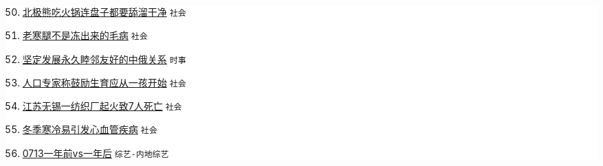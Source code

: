 50. [北极熊吃火锅连盘子都要舔溜干净](https://m.weibo.cn/search?containerid=100103type%3D1%26t%3D10%26q%3D%23%E5%8C%97%E6%9E%81%E7%86%8A%E5%90%83%E7%81%AB%E9%94%85%E8%BF%9E%E7%9B%98%E5%AD%90%E9%83%BD%E8%A6%81%E8%88%94%E6%BA%9C%E5%B9%B2%E5%87%80%23&stream_entry_id=31&isnewpage=1&extparam=seat%3D1%26c_type%3D31%26dgr%3D0%26cate%3D5001%26q%3D%2523%25E5%258C%2597%25E6%259E%2581%25E7%2586%258A%25E5%2590%2583%25E7%2581%25AB%25E9%2594%2585%25E8%25BF%259E%25E7%259B%2598%25E5%25AD%2590%25E9%2583%25BD%25E8%25A6%2581%25E8%2588%2594%25E6%25BA%259C%25E5%25B9%25B2%25E5%2587%2580%2523%26flag%3D32768%26band_rank%3D49%26pos%3D48%26filter_type%3Drealtimehot%26stream_entry_id%3D31%26lcate%3D5001%26realpos%3D49%26display_time%3D1700534064%26pre_seqid%3D1700534064009020399196) `社会` 

51. [老寒腿不是冻出来的毛病](https://m.weibo.cn/search?containerid=100103type%3D1%26t%3D10%26q%3D%23%E8%80%81%E5%AF%92%E8%85%BF%E4%B8%8D%E6%98%AF%E5%86%BB%E5%87%BA%E6%9D%A5%E7%9A%84%E6%AF%9B%E7%97%85%23&stream_entry_id=31&isnewpage=1&extparam=seat%3D1%26c_type%3D31%26dgr%3D0%26cate%3D5001%26q%3D%2523%25E8%2580%2581%25E5%25AF%2592%25E8%2585%25BF%25E4%25B8%258D%25E6%2598%25AF%25E5%2586%25BB%25E5%2587%25BA%25E6%259D%25A5%25E7%259A%2584%25E6%25AF%259B%25E7%2597%2585%2523%26flag%3D0%26band_rank%3D50%26pos%3D49%26filter_type%3Drealtimehot%26stream_entry_id%3D31%26lcate%3D5001%26realpos%3D50%26display_time%3D1700534064%26pre_seqid%3D1700534064009020399196) `社会` 

52. [坚定发展永久睦邻友好的中俄关系](https://m.weibo.cn/search?containerid=100103type%3D1%26t%3D10%26q%3D%23%E5%9D%9A%E5%AE%9A%E5%8F%91%E5%B1%95%E6%B0%B8%E4%B9%85%E7%9D%A6%E9%82%BB%E5%8F%8B%E5%A5%BD%E7%9A%84%E4%B8%AD%E4%BF%84%E5%85%B3%E7%B3%BB%23&stream_entry_id=51&isnewpage=1&extparam=seat%3D1%26pos%3D0%26cate%3D10103%26dgr%3D0%26q%3D%2523%25E5%259D%259A%25E5%25AE%259A%25E5%258F%2591%25E5%25B1%2595%25E6%25B0%25B8%25E4%25B9%2585%25E7%259D%25A6%25E9%2582%25BB%25E5%258F%258B%25E5%25A5%25BD%25E7%259A%2584%25E4%25B8%25AD%25E4%25BF%2584%25E5%2585%25B3%25E7%25B3%25BB%2523%26stream_entry_id%3D51%26filter_type%3Drealtimehot%26c_type%3D51%26display_time%3D1700529869%26pre_seqid%3D1700529869123020867185) `时事` 

53. [人口专家称鼓励生育应从一孩开始](https://m.weibo.cn/search?containerid=100103type%3D1%26t%3D10%26q%3D%23%E4%BA%BA%E5%8F%A3%E4%B8%93%E5%AE%B6%E7%A7%B0%E9%BC%93%E5%8A%B1%E7%94%9F%E8%82%B2%E5%BA%94%E4%BB%8E%E4%B8%80%E5%AD%A9%E5%BC%80%E5%A7%8B%23&stream_entry_id=31&isnewpage=1&extparam=seat%3D1%26lcate%3D5001%26flag%3D0%26q%3D%2523%25E4%25BA%25BA%25E5%258F%25A3%25E4%25B8%2593%25E5%25AE%25B6%25E7%25A7%25B0%25E9%25BC%2593%25E5%258A%25B1%25E7%2594%259F%25E8%2582%25B2%25E5%25BA%2594%25E4%25BB%258E%25E4%25B8%2580%25E5%25AD%25A9%25E5%25BC%2580%25E5%25A7%258B%2523%26c_type%3D31%26pos%3D18%26realpos%3D19%26cate%3D5001%26dgr%3D0%26band_rank%3D19%26filter_type%3Drealtimehot%26stream_entry_id%3D31%26display_time%3D1700529869%26pre_seqid%3D1700529869123020867185) `社会` 

54. [江苏无锡一纺织厂起火致7人死亡](https://m.weibo.cn/search?containerid=100103type%3D1%26t%3D10%26q%3D%23%E6%B1%9F%E8%8B%8F%E6%97%A0%E9%94%A1%E4%B8%80%E7%BA%BA%E7%BB%87%E5%8E%82%E8%B5%B7%E7%81%AB%E8%87%B47%E4%BA%BA%E6%AD%BB%E4%BA%A1%23&stream_entry_id=31&isnewpage=1&extparam=seat%3D1%26lcate%3D5001%26flag%3D1%26q%3D%2523%25E6%25B1%259F%25E8%258B%258F%25E6%2597%25A0%25E9%2594%25A1%25E4%25B8%2580%25E7%25BA%25BA%25E7%25BB%2587%25E5%258E%2582%25E8%25B5%25B7%25E7%2581%25AB%25E8%2587%25B47%25E4%25BA%25BA%25E6%25AD%25BB%25E4%25BA%25A1%2523%26c_type%3D31%26pos%3D20%26realpos%3D21%26cate%3D5001%26dgr%3D0%26band_rank%3D21%26filter_type%3Drealtimehot%26stream_entry_id%3D31%26display_time%3D1700529869%26pre_seqid%3D1700529869123020867185) `社会` 

55. [冬季寒冷易引发心血管疾病](https://m.weibo.cn/search?containerid=100103type%3D1%26t%3D10%26q%3D%23%E5%86%AC%E5%AD%A3%E5%AF%92%E5%86%B7%E6%98%93%E5%BC%95%E5%8F%91%E5%BF%83%E8%A1%80%E7%AE%A1%E7%96%BE%E7%97%85%23&stream_entry_id=31&isnewpage=1&extparam=seat%3D1%26lcate%3D5001%26flag%3D1%26q%3D%2523%25E5%2586%25AC%25E5%25AD%25A3%25E5%25AF%2592%25E5%2586%25B7%25E6%2598%2593%25E5%25BC%2595%25E5%258F%2591%25E5%25BF%2583%25E8%25A1%2580%25E7%25AE%25A1%25E7%2596%25BE%25E7%2597%2585%2523%26c_type%3D31%26pos%3D22%26realpos%3D23%26cate%3D5001%26dgr%3D0%26band_rank%3D23%26filter_type%3Drealtimehot%26stream_entry_id%3D31%26display_time%3D1700529869%26pre_seqid%3D1700529869123020867185) `社会` 

56. [0713一年前vs一年后](https://m.weibo.cn/search?containerid=100103type%3D1%26t%3D10%26q%3D%230713%E4%B8%80%E5%B9%B4%E5%89%8Dvs%E4%B8%80%E5%B9%B4%E5%90%8E%23&stream_entry_id=31&isnewpage=1&extparam=seat%3D1%26lcate%3D5001%26flag%3D1%26q%3D%25230713%25E4%25B8%2580%25E5%25B9%25B4%25E5%2589%258Dvs%25E4%25B8%2580%25E5%25B9%25B4%25E5%2590%258E%2523%26c_type%3D31%26pos%3D24%26realpos%3D25%26cate%3D5001%26dgr%3D0%26band_rank%3D25%26filter_type%3Drealtimehot%26stream_entry_id%3D31%26display_time%3D1700529869%26pre_seqid%3D1700529869123020867185) `综艺-内地综艺` 
